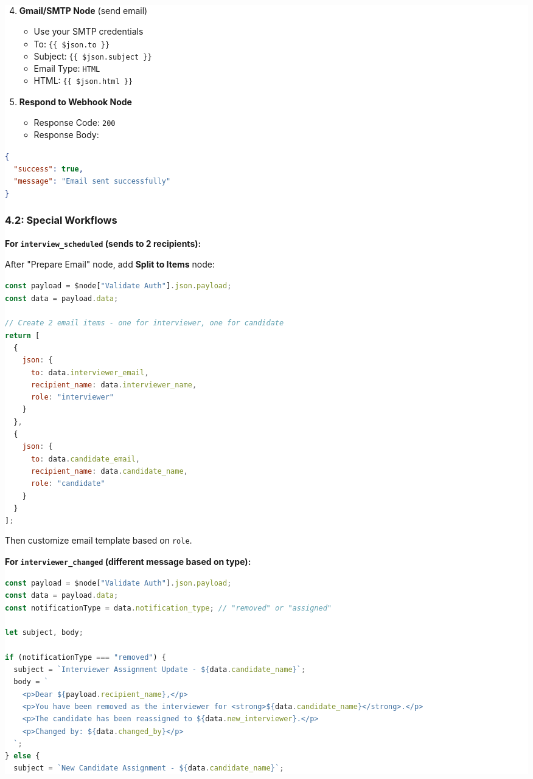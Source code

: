 4. **Gmail/SMTP Node** (send email)
   - Use your SMTP credentials
   - To: `{{ $json.to }}`
   - Subject: `{{ $json.subject }}`
   - Email Type: `HTML`
   - HTML: `{{ $json.html }}`

5. **Respond to Webhook Node**
   - Response Code: `200`
   - Response Body:

```json
{
  "success": true,
  "message": "Email sent successfully"
}
```

### 4.2: Special Workflows

**For `interview_scheduled` (sends to 2 recipients):**

After "Prepare Email" node, add **Split to Items** node:

```javascript
const payload = $node["Validate Auth"].json.payload;
const data = payload.data;

// Create 2 email items - one for interviewer, one for candidate
return [
  {
    json: {
      to: data.interviewer_email,
      recipient_name: data.interviewer_name,
      role: "interviewer"
    }
  },
  {
    json: {
      to: data.candidate_email,
      recipient_name: data.candidate_name,
      role: "candidate"
    }
  }
];
```

Then customize email template based on `role`.

**For `interviewer_changed` (different message based on type):**

```javascript
const payload = $node["Validate Auth"].json.payload;
const data = payload.data;
const notificationType = data.notification_type; // "removed" or "assigned"

let subject, body;

if (notificationType === "removed") {
  subject = `Interviewer Assignment Update - ${data.candidate_name}`;
  body = `
    <p>Dear ${payload.recipient_name},</p>
    <p>You have been removed as the interviewer for <strong>${data.candidate_name}</strong>.</p>
    <p>The candidate has been reassigned to ${data.new_interviewer}.</p>
    <p>Changed by: ${data.changed_by}</p>
  `;
} else {
  subject = `New Candidate Assignment - ${data.candidate_name}`;
```